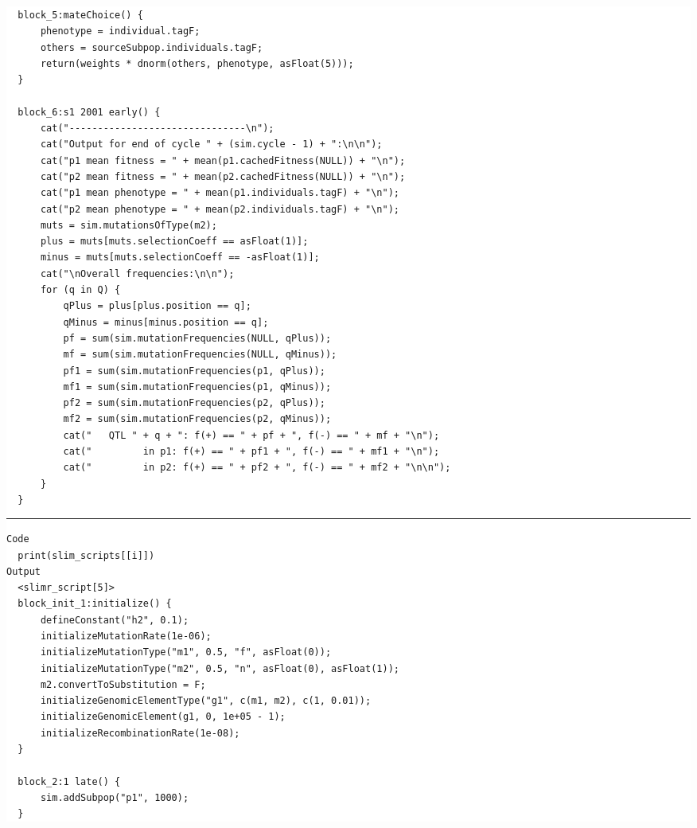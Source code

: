       block_5:mateChoice() {
          phenotype = individual.tagF;
          others = sourceSubpop.individuals.tagF;
          return(weights * dnorm(others, phenotype, asFloat(5)));
      }
      
      block_6:s1 2001 early() {
          cat("-------------------------------\n");
          cat("Output for end of cycle " + (sim.cycle - 1) + ":\n\n");
          cat("p1 mean fitness = " + mean(p1.cachedFitness(NULL)) + "\n");
          cat("p2 mean fitness = " + mean(p2.cachedFitness(NULL)) + "\n");
          cat("p1 mean phenotype = " + mean(p1.individuals.tagF) + "\n");
          cat("p2 mean phenotype = " + mean(p2.individuals.tagF) + "\n");
          muts = sim.mutationsOfType(m2);
          plus = muts[muts.selectionCoeff == asFloat(1)];
          minus = muts[muts.selectionCoeff == -asFloat(1)];
          cat("\nOverall frequencies:\n\n");
          for (q in Q) {
              qPlus = plus[plus.position == q];
              qMinus = minus[minus.position == q];
              pf = sum(sim.mutationFrequencies(NULL, qPlus));
              mf = sum(sim.mutationFrequencies(NULL, qMinus));
              pf1 = sum(sim.mutationFrequencies(p1, qPlus));
              mf1 = sum(sim.mutationFrequencies(p1, qMinus));
              pf2 = sum(sim.mutationFrequencies(p2, qPlus));
              mf2 = sum(sim.mutationFrequencies(p2, qMinus));
              cat("   QTL " + q + ": f(+) == " + pf + ", f(-) == " + mf + "\n");
              cat("         in p1: f(+) == " + pf1 + ", f(-) == " + mf1 + "\n");
              cat("         in p2: f(+) == " + pf2 + ", f(-) == " + mf2 + "\n\n");
          }
      }

---

    Code
      print(slim_scripts[[i]])
    Output
      <slimr_script[5]>
      block_init_1:initialize() {
          defineConstant("h2", 0.1);
          initializeMutationRate(1e-06);
          initializeMutationType("m1", 0.5, "f", asFloat(0));
          initializeMutationType("m2", 0.5, "n", asFloat(0), asFloat(1));
          m2.convertToSubstitution = F;
          initializeGenomicElementType("g1", c(m1, m2), c(1, 0.01));
          initializeGenomicElement(g1, 0, 1e+05 - 1);
          initializeRecombinationRate(1e-08);
      }
      
      block_2:1 late() {
          sim.addSubpop("p1", 1000);
      }
      